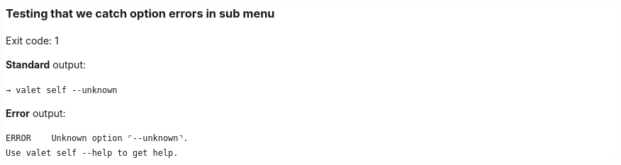 ### Testing that we catch option errors in sub menu

Exit code: 1

**Standard** output:

```plaintext
→ valet self --unknown
```

**Error** output:

```log
ERROR    Unknown option ⌜--unknown⌝.
Use valet self --help to get help.
```

